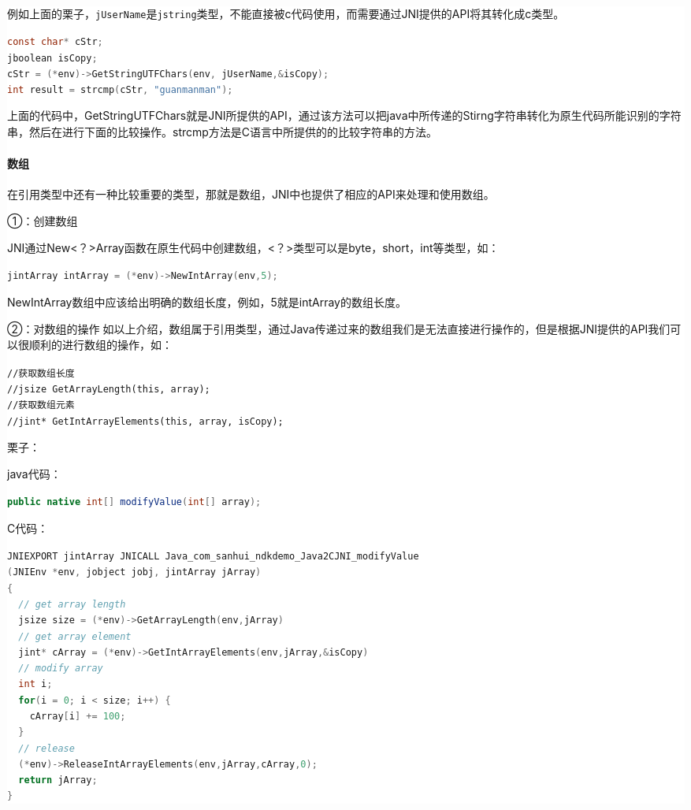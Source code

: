 例如上面的栗子，`jUserName`是`jstring`类型，不能直接被c代码使用，而需要通过JNI提供的API将其转化成c类型。

```c
const char* cStr;
jboolean isCopy;
cStr = (*env)->GetStringUTFChars(env, jUserName,&isCopy);
int result = strcmp(cStr, "guanmanman");
```

上面的代码中，GetStringUTFChars就是JNI所提供的API，通过该方法可以把java中所传递的Stirng字符串转化为原生代码所能识别的字符串，然后在进行下面的比较操作。strcmp方法是C语言中所提供的的比较字符串的方法。

#### 数组

在引用类型中还有一种比较重要的类型，那就是数组，JNI中也提供了相应的API来处理和使用数组。

①：创建数组

JNI通过New<？>Array函数在原生代码中创建数组，<？>类型可以是byte，short，int等类型，如：

```C
jintArray intArray = (*env)->NewIntArray(env,5);
```

NewIntArray数组中应该给出明确的数组长度，例如，5就是intArray的数组长度。

②：对数组的操作
如以上介绍，数组属于引用类型，通过Java传递过来的数组我们是无法直接进行操作的，但是根据JNI提供的API我们可以很顺利的进行数组的操作，如：

```
//获取数组长度
//jsize GetArrayLength(this, array);
//获取数组元素
//jint* GetIntArrayElements(this, array, isCopy);
```

栗子：

java代码：

```java
public native int[] modifyValue(int[] array);
```

C代码：

```c
JNIEXPORT jintArray JNICALL Java_com_sanhui_ndkdemo_Java2CJNI_modifyValue
(JNIEnv *env, jobject jobj, jintArray jArray) 
{
  // get array length
  jsize size = (*env)->GetArrayLength(env,jArray)
  // get array element
  jint* cArray = (*env)->GetIntArrayElements(env,jArray,&isCopy)
  // modify array
  int i;
  for(i = 0; i < size; i++) {
    cArray[i] += 100;
  }
  // release 
  (*env)->ReleaseIntArrayElements(env,jArray,cArray,0);
  return jArray;
}
```
